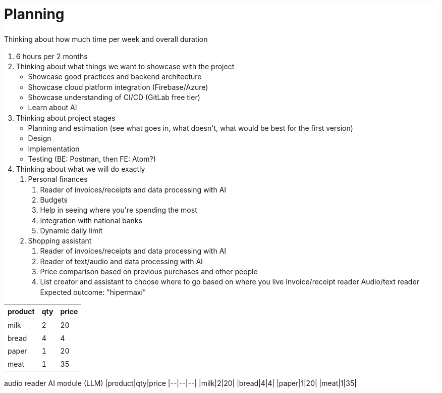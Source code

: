 # Planning
Thinking about how much time per week and overall duration
1. 6 hours per 2 months
2. Thinking about what things we want to showcase with the project
    - Showcase good practices and backend architecture
    - Showcase cloud platform integration (Firebase/Azure)
    - Showcase understanding of CI/CD (GitLab free tier)
    - Learn about AI
3. Thinking about project stages
    - Planning and estimation (see what goes in, what doesn't, what would be best for the first version)
    - Design
    - Implementation
    - Testing (BE: Postman, then FE: Atom?)
4. Thinking about what we will do exactly
	1. Personal finances
		1. Reader of invoices/receipts and data processing with AI
		2. Budgets
		3. Help in seeing where you're spending the most
		4. Integration with national banks
		5. Dynamic daily limit
	2. Shopping assistant
		1.  Reader of invoices/receipts and data processing with AI
		2. Reader of text/audio and data processing with AI
		3. Price comparison based on previous purchases and other people
		4. List creator and assistant to choose where to go based on where you live
Invoice/receipt reader
Audio/text reader
Expected outcome:
"hipermaxi"

|product|qty|price|
|--|--|--|
|milk|2|20|
|bread|4|4|
|paper|1|20|
|meat|1|35|

audio reader
AI module (LLM)
|product|qty|price
|--|--|--|
|milk|2|20|
|bread|4|4|
|paper|1|20|
|meat|1|35|
